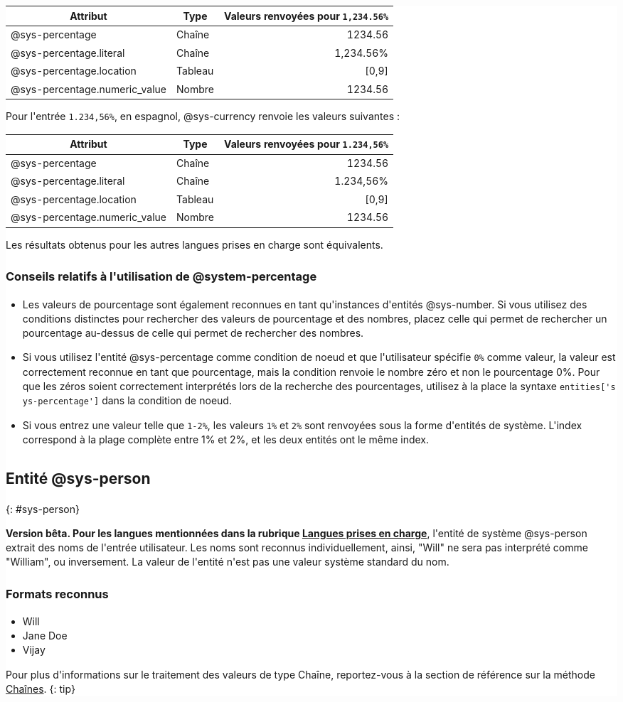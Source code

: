 | Attribut                     | Type   | Valeurs renvoyées pour `1,234.56%` |
|-------------------------------|--------|-------------------------:|
| @sys-percentage               | Chaîne |                  1234.56 |
| @sys-percentage.literal       | Chaîne |                1,234.56% |
| @sys-percentage.location      | Tableau  |                    [0,9] |
| @sys-percentage.numeric_value | Nombre |                  1234.56 |

Pour l'entrée `1.234,56%`, en espagnol, @sys-currency renvoie les valeurs suivantes :

| Attribut                     | Type   | Valeurs renvoyées pour `1.234,56%` |
|-------------------------------|--------|-------------------------:|
| @sys-percentage               | Chaîne |                  1234.56 |
| @sys-percentage.literal       | Chaîne |                1.234,56% |
| @sys-percentage.location      | Tableau  |                    [0,9] |
| @sys-percentage.numeric_value | Nombre |                  1234.56 |

Les résultats obtenus pour les autres langues prises en charge sont équivalents.

### Conseils relatifs à l'utilisation de @system-percentage

- Les valeurs de pourcentage sont également reconnues en tant qu'instances d'entités @sys-number. Si vous utilisez des conditions distinctes pour rechercher des valeurs de pourcentage et des nombres, placez celle qui permet de rechercher un pourcentage au-dessus de celle qui permet de rechercher des nombres.

- Si vous utilisez l'entité @sys-percentage comme condition de noeud et que l'utilisateur spécifie `0%` comme valeur, la valeur est correctement reconnue en tant que pourcentage, mais la condition renvoie le nombre zéro et non le pourcentage 0%. Pour que les zéros soient correctement interprétés lors de la recherche des pourcentages, utilisez à la place la syntaxe `entities['sys-percentage']` dans la condition de noeud.

- Si vous entrez une valeur telle que `1-2%`, les valeurs `1%` et `2%` sont renvoyées sous la forme d'entités de système. L'index correspond à la plage complète entre 1% et 2%, et les deux entités ont le même index.

## Entité @sys-person
{: #sys-person}

**Version bêta. Pour les langues mentionnées dans la rubrique [Langues prises en charge](lang-support.html)**, l'entité de système @sys-person extrait des noms de l'entrée utilisateur. Les noms sont reconnus individuellement, ainsi, "Will" ne sera pas interprété comme "William", ou inversement. La valeur de l'entité n'est pas une valeur système standard du nom.

### Formats reconnus

- Will
- Jane Doe
- Vijay

Pour plus d'informations sur le traitement des valeurs de type Chaîne, reportez-vous à la section de référence sur la méthode [Chaînes](dialog-methods.html#strings).
{: tip}
